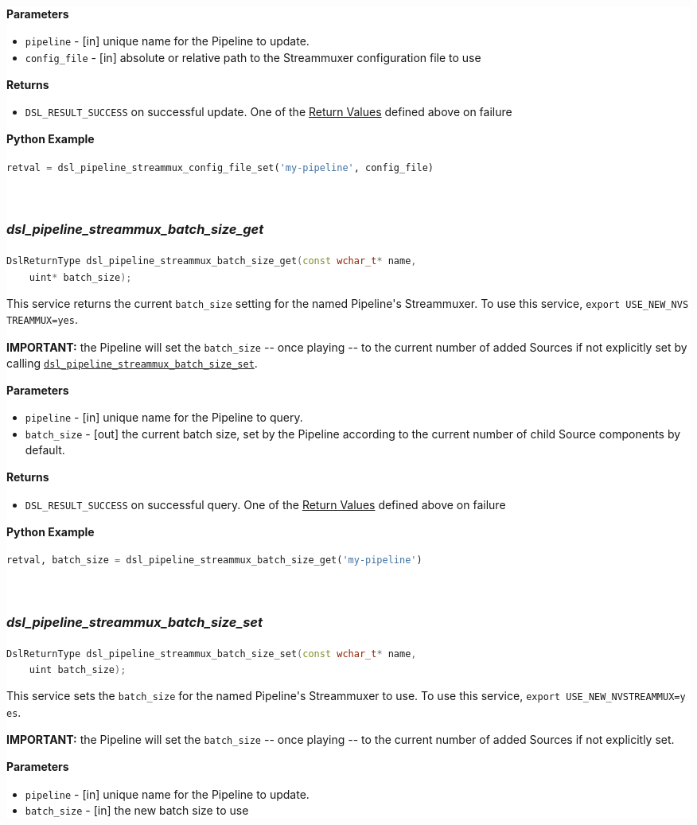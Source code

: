 **Parameters**
* `pipeline` - [in] unique name for the Pipeline to update.
* `config_file` - [in] absolute or relative path to the Streammuxer configuration file to use

**Returns**
* `DSL_RESULT_SUCCESS` on successful update. One of the [Return Values](#return-values) defined above on failure

**Python Example**
```Python
retval = dsl_pipeline_streammux_config_file_set('my-pipeline', config_file)
```

<br>

### *dsl_pipeline_streammux_batch_size_get*
```C++
DslReturnType dsl_pipeline_streammux_batch_size_get(const wchar_t* name, 
    uint* batch_size);
```
This service returns the current `batch_size` setting for the named Pipeline's Streammuxer. To use this service, `export USE_NEW_NVSTREAMMUX=yes`.

**IMPORTANT:** the Pipeline will set the `batch_size` -- once playing -- to the current number of added Sources if not explicitly set by calling [`dsl_pipeline_streammux_batch_size_set`](#dsl_pipeline_streammux_batch_size_set).

**Parameters**
* `pipeline` - [in] unique name for the Pipeline to query.
* `batch_size` - [out] the current batch size, set by the Pipeline according to the current number of child Source components by default.

**Returns**
* `DSL_RESULT_SUCCESS` on successful query. One of the [Return Values](#return-values) defined above on failure

**Python Example**
```Python
retval, batch_size = dsl_pipeline_streammux_batch_size_get('my-pipeline')
```

<br>

### *dsl_pipeline_streammux_batch_size_set*
```C++
DslReturnType dsl_pipeline_streammux_batch_size_set(const wchar_t* name, 
    uint batch_size);
```
This service sets the `batch_size` for the named Pipeline's Streammuxer to use. To use this service, `export USE_NEW_NVSTREAMMUX=yes`.

**IMPORTANT:** the Pipeline will set the `batch_size` -- once playing -- to the current number of added Sources if not explicitly set.

**Parameters**
* `pipeline` - [in] unique name for the Pipeline to update.
* `batch_size` - [in] the new batch size to use
